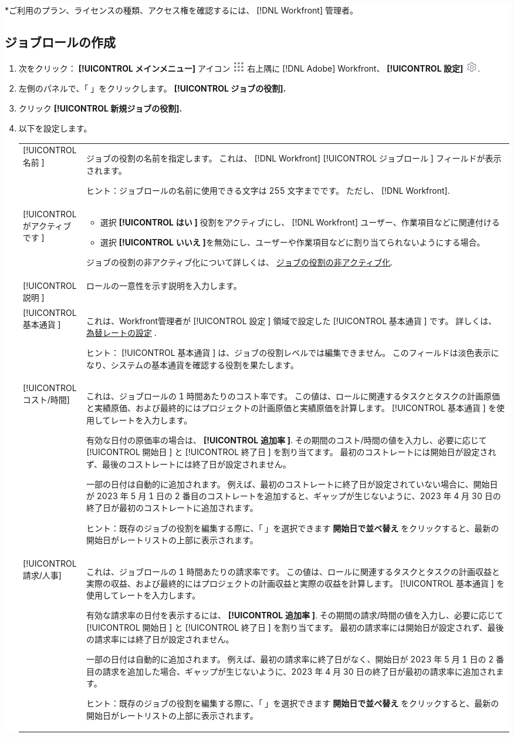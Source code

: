 &#42;ご利用のプラン、ライセンスの種類、アクセス権を確認するには、 [!DNL Workfront] 管理者。

## ジョブロールの作成

1. 次をクリック： **[!UICONTROL メインメニュー]** アイコン ![](assets/main-menu-icon.png) 右上隅に [!DNL Adobe] Workfront、 **[!UICONTROL 設定]** ![](assets/gear-icon-settings.png).

1. 左側のパネルで、「 」をクリックしま&#x200B;す。 **[!UICONTROL ジョブの役割].**
1. クリック **[!UICONTROL 新規ジョブの役割].**
1. 以下を設定します。

   <table style="table-layout:auto"> 
    <col> 
    <col> 
    <tbody> 
     <tr> 
      <td role="rowheader">[!UICONTROL 名前 ]</td> 
      <td> <p>ジョブの役割の名前を指定します。 これは、 [!DNL Workfront] [!UICONTROL ジョブロール ] フィールドが表示されます。 </p> <p>ヒント：ジョブロールの名前に使用できる文字は 255 文字までです。 ただし、 [!DNL Workfront]. </p> </td> 
     </tr> 
     <tr data-mc-conditions=""> 
      <td role="rowheader"><span>[!UICONTROL がアクティブです ]</span> </td> 
      <td> 
       <ul> 
        <li> <p>選択 <b>[!UICONTROL はい ]</b> 役割をアクティブにし、 [!DNL Workfront] ユーザー、作業項目などに関連付ける </p> </li> 
        <li> <p>選択 <b>[!UICONTROL いいえ ]</b>を無効にし、ユーザーや作業項目などに割り当てられないようにする場合。 </p> </li> 
       </ul> <p><span>ジョブの役割の非アクティブ化について詳しくは、</span> <a href="../../../administration-and-setup/set-up-workfront/organizational-setup/deactivate-job-roles.md" class="MCXref xref">ジョブの役割の非アクティブ化</a>. </p> </td> 
     </tr> 
     <tr> 
      <td role="rowheader">[!UICONTROL 説明 ]</td> 
      <td>ロールの一意性を示す説明を入力します。 </td> 
     </tr> 
     <tr data-mc-conditions=""> 
      <td role="rowheader"><span>[!UICONTROL 基本通貨 ]</span> </td> 
      <td> <p><span>これは、Workfront管理者が [!UICONTROL 設定 ] 領域で設定した [!UICONTROL 基本通貨 ] です。 詳しくは、</span> <a href="../../../administration-and-setup/manage-workfront/exchange-rates/set-up-exchange-rates.md" class="MCXref xref">為替レートの設定</a> .</p> <p>ヒント： <span>[!UICONTROL 基本通貨 ] は、ジョブの役割レベルでは編集できません。 このフィールドは淡色表示になり、システムの基本通貨を確認する役割を果たします。</span> </p> </td> 
     </tr> 
     <tr> 
      <td role="rowheader">[!UICONTROL コスト/時間]</td> 
      <td><p>これは、ジョブロールの 1 時間あたりのコスト率です。 この値は、ロールに関連するタスクとタスクの計画原価と実績原価、および最終的にはプロジェクトの計画原価と実績原価を計算します。 [!UICONTROL 基本通貨 ] を使用してレートを入力します。</p> 
      <p><span class="preview">有効な日付の原価率の場合は、 <strong>[!UICONTROL 追加率 ]</strong>. その期間のコスト/時間の値を入力し、必要に応じて [!UICONTROL 開始日 ] と [!UICONTROL 終了日 ] を割り当てます。 最初のコストレートには開始日が設定されず、最後のコストレートには終了日が設定されません。</span></p> <p><span class="preview">一部の日付は自動的に追加されます。 例えば、最初のコストレートに終了日が設定されていない場合に、開始日が 2023 年 5 月 1 日の 2 番目のコストレートを追加すると、ギャップが生じないように、2023 年 4 月 30 日の終了日が最初のコストレートに追加されます。</span></p> <p><span class="preview">ヒント：既存のジョブの役割を編集する際に、「 」を選択できます <strong>開始日で並べ替え</strong> をクリックすると、最新の開始日がレートリストの上部に表示されます。 </span></p></td> 
     </tr> 
     <tr> 
      <td role="rowheader">[!UICONTROL 請求/人事] </td> 
      <td><p>これは、ジョブロールの 1 時間あたりの請求率です。 この値は、ロールに関連するタスクとタスクの計画収益と実際の収益、および最終的にはプロジェクトの計画収益と実際の収益を計算します。 [!UICONTROL 基本通貨 ] を使用してレートを入力します。</p> <p><span class="preview">有効な請求率の日付を表示するには、 <strong>[!UICONTROL 追加率 ]</strong>. その期間の請求/時間の値を入力し、必要に応じて [!UICONTROL 開始日 ] と [!UICONTROL 終了日 ] を割り当てます。 最初の請求率には開始日が設定されず、最後の請求率には終了日が設定されません。</span></p> <p><span class="preview">一部の日付は自動的に追加されます。 例えば、最初の請求率に終了日がなく、開始日が 2023 年 5 月 1 日の 2 番目の請求を追加した場合、ギャップが生じないように、2023 年 4 月 30 日の終了日が最初の請求率に追加されます。</span></p> <p><span class="preview">ヒント：既存のジョブの役割を編集する際に、「 」を選択できます <strong>開始日で並べ替え</strong> をクリックすると、最新の開始日がレートリストの上部に表示されます。 </span></p> </td> 
     </tr> 